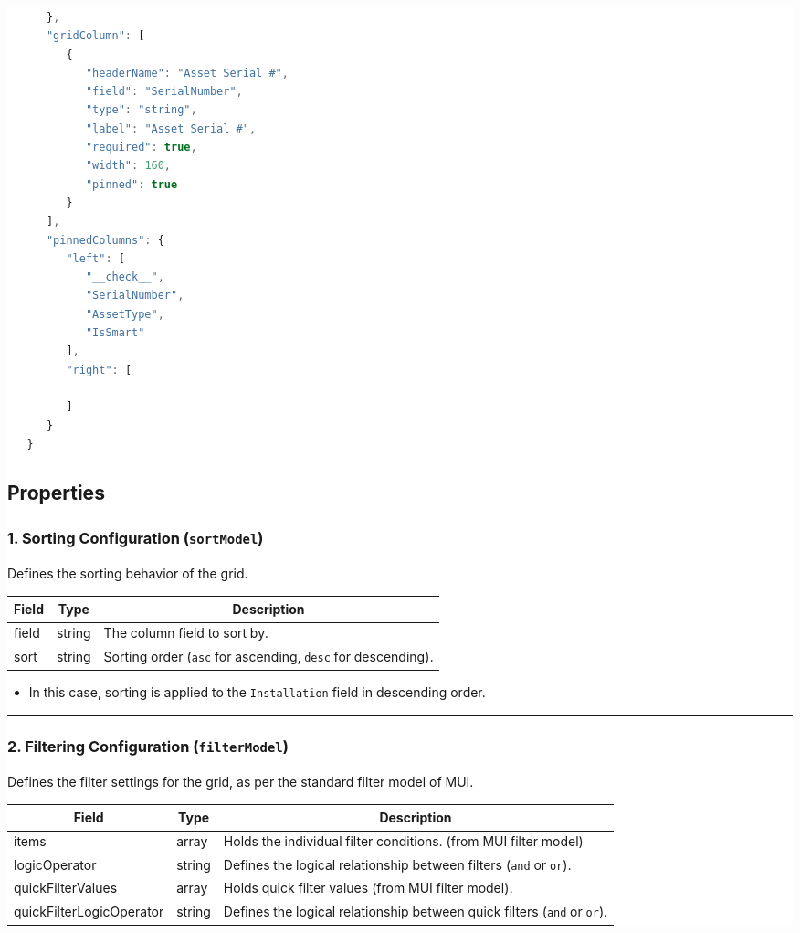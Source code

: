 ```js
      },
      "gridColumn": [
         {
            "headerName": "Asset Serial #",
            "field": "SerialNumber",
            "type": "string",
            "label": "Asset Serial #",
            "required": true,
            "width": 160,
            "pinned": true
         }
      ],
      "pinnedColumns": {
         "left": [
            "__check__",
            "SerialNumber",
            "AssetType",
            "IsSmart"
         ],
         "right": [

         ]
      }
   }
```

## Properties

### 1. Sorting Configuration (`sortModel`)  

Defines the sorting behavior of the grid.  

| Field | Type   | Description                                                 |
| ----- | ------ | ----------------------------------------------------------- |
| field | string | The column field to sort by.                                |
| sort  | string | Sorting order (`asc` for ascending, `desc` for descending). |

- In this case, sorting is applied to the `Installation` field in descending order.

---

### 2. Filtering Configuration (`filterModel`)  

Defines the filter settings for the grid, as per the standard filter model of MUI.

| Field                    | Type   | Description                                                             |
| ------------------------ | ------ | ----------------------------------------------------------------------- |
| items                    | array  | Holds the individual filter conditions. (from MUI filter model)              |
| logicOperator            | string | Defines the logical relationship between filters (`and` or `or`).      |
| quickFilterValues        | array  | Holds quick filter values (from MUI filter model).                            |
| quickFilterLogicOperator | string | Defines the logical relationship between quick filters (`and` or `or`). |
